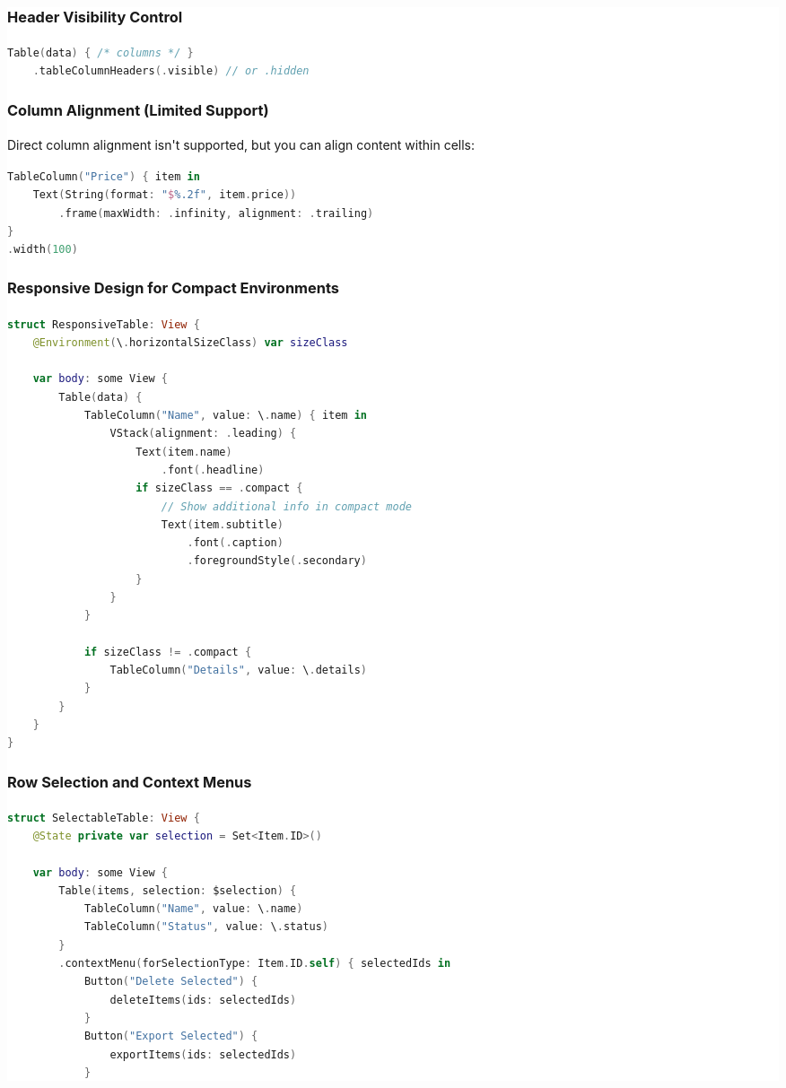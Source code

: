 ### Header Visibility Control

```swift
Table(data) { /* columns */ }
    .tableColumnHeaders(.visible) // or .hidden
```

### Column Alignment (Limited Support)
Direct column alignment isn't supported, but you can align content within cells:

```swift
TableColumn("Price") { item in
    Text(String(format: "$%.2f", item.price))
        .frame(maxWidth: .infinity, alignment: .trailing)
}
.width(100)
```

### Responsive Design for Compact Environments

```swift
struct ResponsiveTable: View {
    @Environment(\.horizontalSizeClass) var sizeClass

    var body: some View {
        Table(data) {
            TableColumn("Name", value: \.name) { item in
                VStack(alignment: .leading) {
                    Text(item.name)
                        .font(.headline)
                    if sizeClass == .compact {
                        // Show additional info in compact mode
                        Text(item.subtitle)
                            .font(.caption)
                            .foregroundStyle(.secondary)
                    }
                }
            }

            if sizeClass != .compact {
                TableColumn("Details", value: \.details)
            }
        }
    }
}
```

### Row Selection and Context Menus

```swift
struct SelectableTable: View {
    @State private var selection = Set<Item.ID>()

    var body: some View {
        Table(items, selection: $selection) {
            TableColumn("Name", value: \.name)
            TableColumn("Status", value: \.status)
        }
        .contextMenu(forSelectionType: Item.ID.self) { selectedIds in
            Button("Delete Selected") {
                deleteItems(ids: selectedIds)
            }
            Button("Export Selected") {
                exportItems(ids: selectedIds)
            }
```
